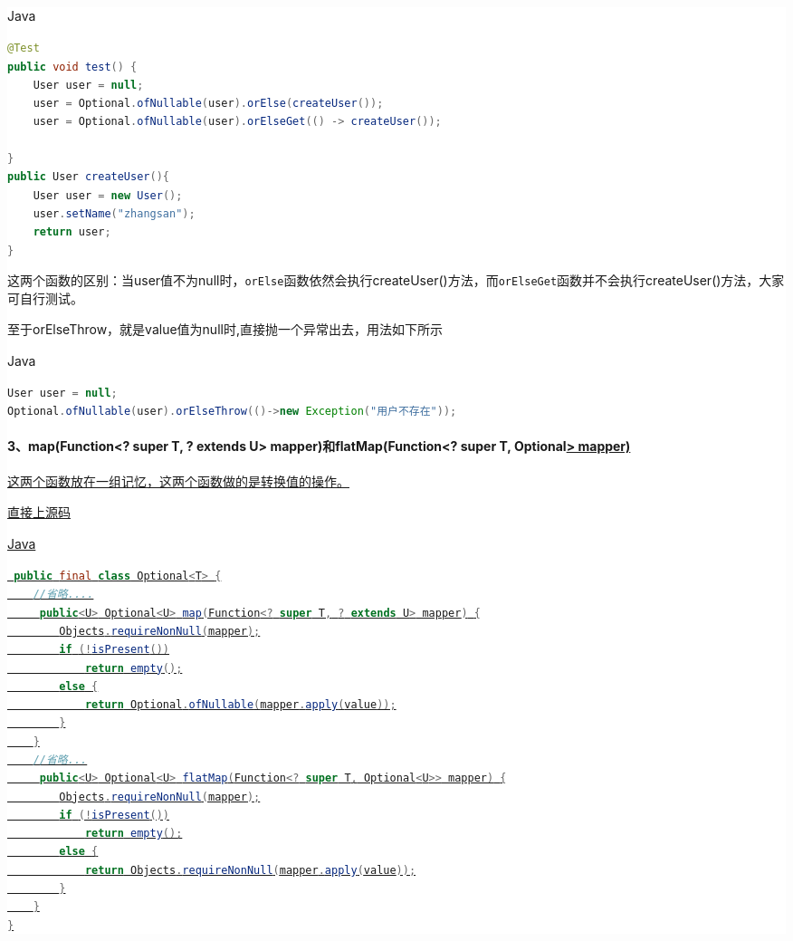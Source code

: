 Java

```java
@Test
public void test() {
    User user = null;
    user = Optional.ofNullable(user).orElse(createUser());
    user = Optional.ofNullable(user).orElseGet(() -> createUser());
    
}
public User createUser(){
    User user = new User();
    user.setName("zhangsan");
    return user;
}
```

这两个函数的区别：当user值不为null时，`orElse`函数依然会执行createUser()方法，而`orElseGet`函数并不会执行createUser()方法，大家可自行测试。

至于orElseThrow，就是value值为null时,直接抛一个异常出去，用法如下所示

Java

```java
User user = null;
Optional.ofNullable(user).orElseThrow(()->new Exception("用户不存在"));
```

#### 3、map(Function<? super T, ? extends U> mapper)和flatMap(Function<? super T, Optional<U>> mapper)

这两个函数放在一组记忆，这两个函数做的是转换值的操作。

直接上源码

Java

```java
 public final class Optional<T> {
    //省略....
     public<U> Optional<U> map(Function<? super T, ? extends U> mapper) {
        Objects.requireNonNull(mapper);
        if (!isPresent())
            return empty();
        else {
            return Optional.ofNullable(mapper.apply(value));
        }
    }
    //省略...
     public<U> Optional<U> flatMap(Function<? super T, Optional<U>> mapper) {
        Objects.requireNonNull(mapper);
        if (!isPresent())
            return empty();
        else {
            return Objects.requireNonNull(mapper.apply(value));
        }
    }
}
```
